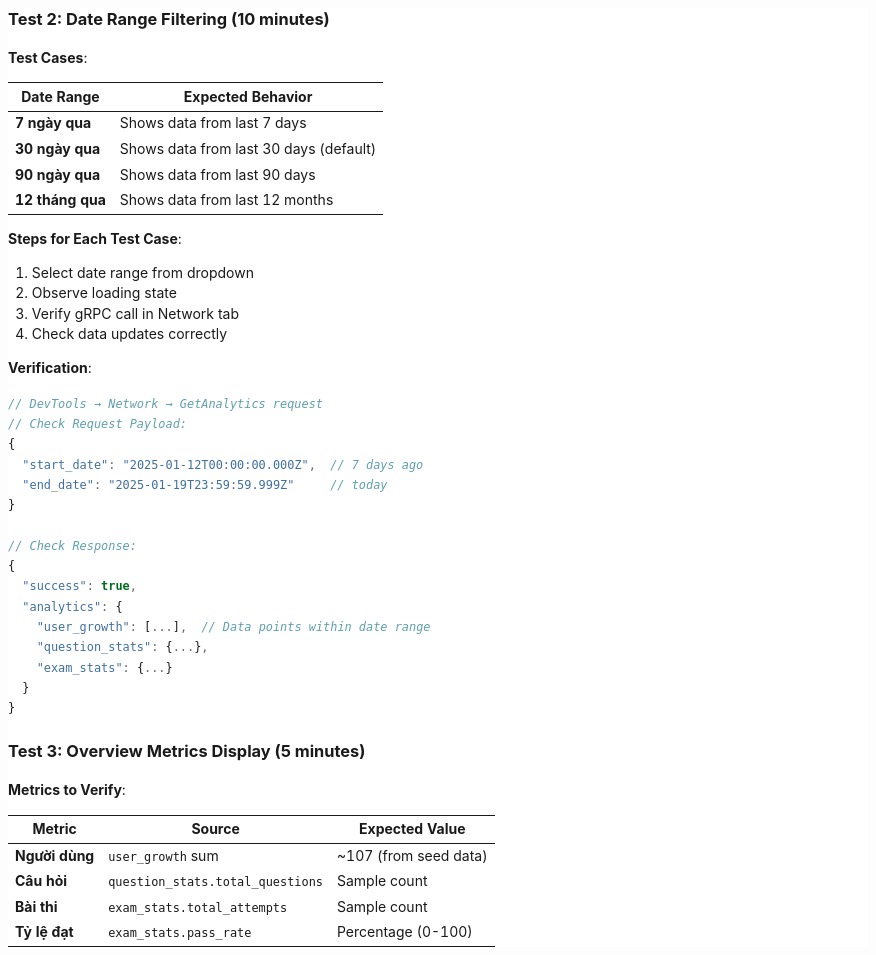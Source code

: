 ### Test 2: Date Range Filtering (10 minutes)

**Test Cases**:

| Date Range | Expected Behavior |
|------------|-------------------|
| **7 ngày qua** | Shows data from last 7 days |
| **30 ngày qua** | Shows data from last 30 days (default) |
| **90 ngày qua** | Shows data from last 90 days |
| **12 tháng qua** | Shows data from last 12 months |

**Steps for Each Test Case**:
1. Select date range from dropdown
2. Observe loading state
3. Verify gRPC call in Network tab
4. Check data updates correctly

**Verification**:
```javascript
// DevTools → Network → GetAnalytics request
// Check Request Payload:
{
  "start_date": "2025-01-12T00:00:00.000Z",  // 7 days ago
  "end_date": "2025-01-19T23:59:59.999Z"     // today
}

// Check Response:
{
  "success": true,
  "analytics": {
    "user_growth": [...],  // Data points within date range
    "question_stats": {...},
    "exam_stats": {...}
  }
}
```

### Test 3: Overview Metrics Display (5 minutes)

**Metrics to Verify**:

| Metric | Source | Expected Value |
|--------|--------|----------------|
| **Người dùng** | `user_growth` sum | ~107 (from seed data) |
| **Câu hỏi** | `question_stats.total_questions` | Sample count |
| **Bài thi** | `exam_stats.total_attempts` | Sample count |
| **Tỷ lệ đạt** | `exam_stats.pass_rate` | Percentage (0-100) |
